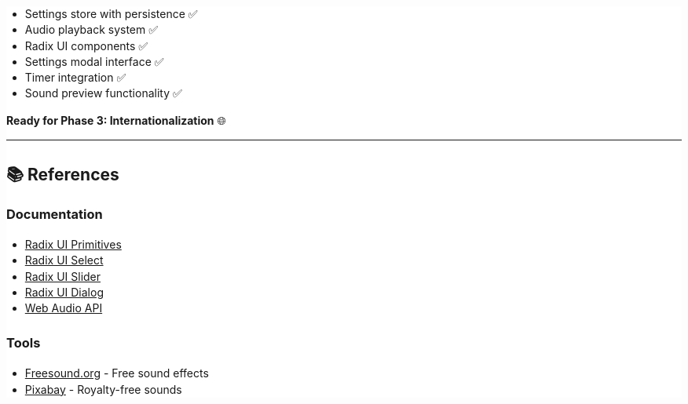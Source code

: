 - Settings store with persistence ✅
- Audio playback system ✅
- Radix UI components ✅
- Settings modal interface ✅
- Timer integration ✅
- Sound preview functionality ✅

**Ready for Phase 3: Internationalization** 🌐

---

## 📚 References

### Documentation

- [Radix UI Primitives](https://www.radix-ui.com/primitives)
- [Radix UI Select](https://www.radix-ui.com/primitives/docs/components/select)
- [Radix UI Slider](https://www.radix-ui.com/primitives/docs/components/slider)
- [Radix UI Dialog](https://www.radix-ui.com/primitives/docs/components/dialog)
- [Web Audio API](https://developer.mozilla.org/en-US/docs/Web/API/Web_Audio_API)

### Tools

- [Freesound.org](https://freesound.org/) - Free sound effects
- [Pixabay](https://pixabay.com/sound-effects/) - Royalty-free sounds
